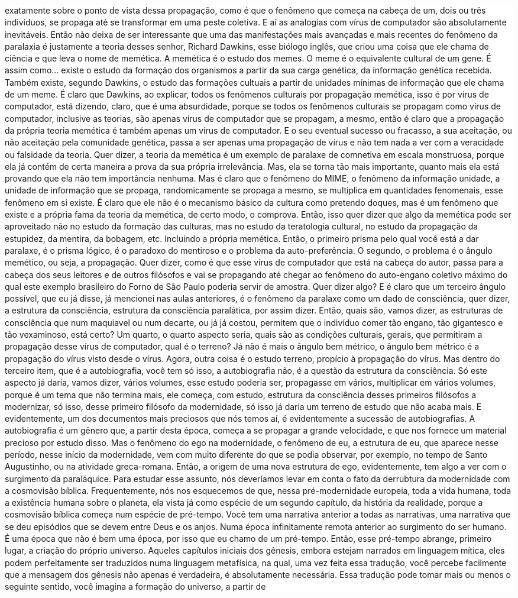 exatamente sobre o ponto de vista dessa propagação, como é que o fenômeno que começa na cabeça de um, dois ou três indivíduos, se propaga até se transformar em uma peste coletiva. E aí as analogias com vírus de computador são absolutamente inevitáveis. Então não deixa de ser interessante que uma das manifestações mais avançadas e mais recentes do fenômeno da paralaxia é justamente a teoria desses senhor, Richard Dawkins, esse biólogo inglês, que criou uma coisa que ele chama de ciência e que leva o nome de memética. A memética é o estudo dos memes. O meme é o equivalente cultural de um gene. É assim como... existe o estudo da formação dos organismos a partir da sua carga genética, da informação genética recebida. Também existe, segundo Dawkins, o estudo das formações cultuais a partir de unidades mínimas de informação que ele chama de um meme. É claro que Dawkins, ao explicar, todos os fenômenos culturais por propagação memética, isso é por vírus de computador, está dizendo, claro, que é uma absurdidade, porque se todos os fenômenos culturais se propagam como vírus de computador, inclusive as teorias, são apenas vírus de computador que se propagam, a mesmo, então é claro que a propagação da própria teoria memética é também apenas um vírus de computador. E o seu eventual sucesso ou fracasso, a sua aceitação, ou não aceitação pela comunidade genética, passa a ser apenas uma propagação de vírus e não tem nada a ver com a veracidade ou falsidade da teoria. Quer dizer, a teoria da memética é um exemplo de paralaxe de comnetiva em escala monstruosa, porque ela já contém de certa maneira a prova da sua própria irrelevância. Mas, ela se torna tão mais importante, quanto mais ela está provando que ela não tem importância nenhuma. Mas é claro que o fenômeno do MIME, o fenômeno da informação unidade, a unidade de informação que se propaga, randomicamente se propaga a mesmo, se multiplica em quantidades fenomenais, esse fenômeno em si existe. É claro que ele não é o mecanismo básico da cultura como pretendo doques, mas é um fenômeno que existe e a própria fama da teoria da memética, de certo modo, o comprova. Então, isso quer dizer que algo da memética pode ser aproveitado não no estudo da formação das culturas, mas no estudo da teratologia cultural, no estudo da propagação da estupidez, da mentira, da bobagem, etc. Incluindo a própria memética. Então, o primeiro prisma pelo qual você está a dar paralaxe, é o prisma lógico, é o paradoxo do mentiroso e o problema da auto-preferência. O segundo, o problema é o ângulo memético, ou seja, a propagação. Quer dizer, como é que esse vírus de computador que está na cabeça do autor, passa para a cabeça dos seus leitores e de outros filósofos e vai se propagando até chegar ao fenômeno do auto-engano coletivo máximo do qual este exemplo brasileiro do Forno de São Paulo poderia servir de amostra. Quer dizer algo? E é claro que um terceiro ângulo possível, que eu já disse, já mencionei nas aulas anteriores, é o fenômeno da paralaxe como um dado de consciência, quer dizer, a estrutura da consciência, estrutura da consciência paralática, por assim dizer. Então, quais são, vamos dizer, as estruturas de consciência que num maquiavel ou num decarte, ou já já costou, permitem que o indivíduo comer tão engano, tão gigantesco e tão vexaminoso, está certo? Um quarto, o quarto aspecto seria, quais são as condições culturais, gerais, que permitiram a propagação desse vírus de computador, qual é o terreno? Já não é mais o ângulo bem métrico, o ângulo bem métrico é a propagação do vírus visto desde o vírus. Agora, outra coisa é o estudo terreno, propício à propagação do vírus. Mas dentro do terceiro item, que é a autobiografia, você tem só isso, a autobiografia não, é a questão da estrutura da consciência. Só este aspecto já daria, vamos dizer, vários volumes, esse estudo poderia ser, propagasse em vários, multiplicar em vários volumes, porque é um tema que não termina mais, ele começa, com estudo, estrutura da consciência desses primeiros filósofos a modernizar, só isso, desse primeiro filósofo da modernidade, só isso já daria um terreno de estudo que não acaba mais. E evidentemente, um dos documentos mais preciosos que nós temos aí, é evidentemente a sucessão de autobiografias. A autobiografia é um gênero que, a partir desta época, começa a se propagar a grande velocidade, e que nos fornece um material precioso por estudo disso. Mas o fenômeno do ego na modernidade, o fenômeno de eu, a estrutura de eu, que aparece nesse período, nesse início da modernidade, vem com muito diferente do que se podia observar, por exemplo, no tempo de Santo Augustinho, ou na atividade greca-romana. Então, a origem de uma nova estrutura de ego, evidentemente, tem algo a ver com o surgimento da paraláquice. Para estudar esse assunto, nós deveríamos levar em conta o fato da derrubtura da modernidade com a cosmovisão bíblica. Frequentemente, nós nos esquecemos de que, nessa pré-modernidade europeia, toda a vida humana, toda a existência humana sobre o planeta, ela vista já como espécie de um segundo capítulo, da história da realidade, porque a cosmovisão bíblica começa num espécie de pré-tempo. Você tem uma narrativa anterior a todas as narrativas, uma narrativa que se deu episódios que se devem entre Deus e os anjos. Numa época infinitamente remota anterior ao surgimento do ser humano. É uma época que não é bem uma época, por isso que eu chamo de um pré-tempo. Então, esse pré-tempo abrange, primeiro lugar, a criação do próprio universo. Aqueles capítulos iniciais dos gênesis, embora estejam narrados em linguagem mítica, eles podem perfeitamente ser traduzidos numa linguagem metafísica, na qual, uma vez feita essa tradução, você percebe facilmente que a mensagem dos gênesis não apenas é verdadeira, é absolutamente necessária. Essa tradução pode tomar mais ou menos o seguinte sentido, você imagina a formação do universo, a partir de
